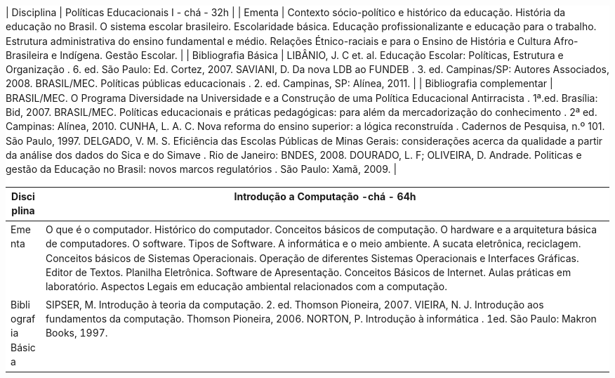 | Disciplina                 | Políticas Educacionais I - chá - 32h                                                                                                                                                                                                                                                                                                                                                                                                                                                                                                                                                                                                                                                                                                                                                                   |
| Ementa                     | Contexto sócio-político e histórico da educação. História da educação no  Brasil. O sistema escolar brasileiro. Escolaridade básica. Educação  profissionalizante e educação para o trabalho. Estrutura administrativa do  ensino fundamental e médio. Relações Étnico-raciais e para o Ensino de  História e Cultura Afro-Brasileira e Indígena. Gestão Escolar.                                                                                                                                                                                                                                                                                                                                                                                                                                      |
| Bibliografia    Básica     | LIBÂNIO,  J.  C  et.  al.  Educação  Escolar:  Políticas,  Estrutura  e  Organização . 6. ed. São Paulo: Ed. Cortez, 2007.  SAVIANI, D.  Da nova LDB ao FUNDEB .  3.  ed.  Campinas/SP: Autores  Associados, 2008.  BRASIL/MEC.  Políticas  públicas  educacionais .  2.  ed.  Campinas,  SP:  Alínea, 2011.                                                                                                                                                                                                                                                                                                                                                                                                                                                                                           |
| Bibliografia  complementar | BRASIL/MEC.  O  Programa  Diversidade  na  Universidade  e  a  Construção  de  uma  Política  Educacional Antirracista .  1ª.ed.  Brasília:  Bid, 2007.  BRASIL/MEC.  Políticas  educacionais  e  práticas  pedagógicas:  para  além  da  mercadorização  do  conhecimento .  2ª  ed.  Campinas:  Alínea,  2010.  CUNHA,  L.  A.  C.  Nova  reforma  do  ensino  superior:  a  lógica  reconstruída . Cadernos de Pesquisa, n.º 101. São Paulo, 1997.  DELGADO, V. M. S.  Eficiência das Escolas Públicas de Minas Gerais:  considerações  acerca  da  qualidade  a  partir  da  análise  dos  dados  do  Sica e do Simave . Rio de Janeiro: BNDES, 2008.  DOURADO,  L.  F;  OLIVEIRA,  D.  Andrade.  Politicas  e  gestão  da  Educação no Brasil: novos marcos regulatórios . São Paulo: Xamã, 2009. |

| Disciplina                 | Introdução a Computação -chá - 64h                                                                                                                                                                                                                                                                                                                                                                                                                                                                                                                                                                               |
|----------------------------|------------------------------------------------------------------------------------------------------------------------------------------------------------------------------------------------------------------------------------------------------------------------------------------------------------------------------------------------------------------------------------------------------------------------------------------------------------------------------------------------------------------------------------------------------------------------------------------------------------------|
| Ementa                     | O  que  é  o  computador.  Histórico  do  computador.  Conceitos  básicos  de  computação.  O  hardware  e  a  arquitetura  básica  de  computadores.  O  software.  Tipos  de  Software. A  informática  e  o  meio  ambiente. A  sucata  eletrônica,  reciclagem.  Conceitos  básicos  de  Sistemas  Operacionais.  Operação de diferentes Sistemas Operacionais e Interfaces Gráficas. Editor  de  Textos.  Planilha  Eletrônica.  Software  de  Apresentação.  Conceitos  Básicos  de  Internet.  Aulas  práticas  em  laboratório.  Aspectos  Legais  em  educação ambiental relacionados com a computação. |
| Bibliografia    Básica     | SIPSER,  M.  Introdução  à  teoria  da  computação. 2.  ed.  Thomson  Pioneira, 2007.  VIEIRA, N. J.  Introdução aos  fundamentos  da  computação.   Thomson  Pioneira, 2006.  NORTON, P.  Introdução à informática .  1ed. São Paulo: Makron Books,  1997.                                                                                                                                                                                                                                                                                                                                                      |